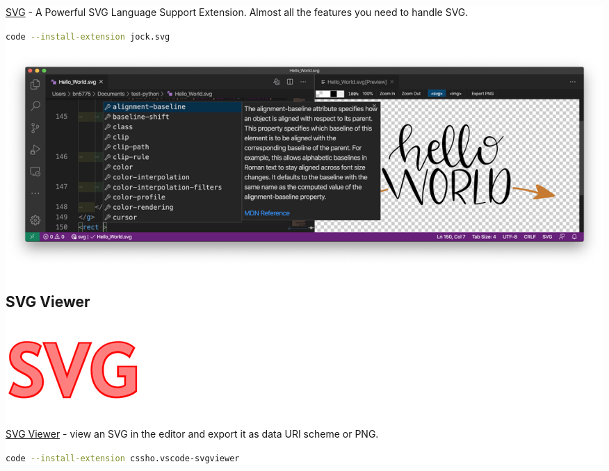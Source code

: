 [SVG](https://marketplace.visualstudio.com/items?itemName=jock.svg) - A Powerful SVG Language Support Extension. Almost all the features you need to handle SVG.

```bash
code --install-extension jock.svg
```

![SVG](../assets/vs-code-svg-autocomplete.png)

## SVG Viewer

![SVG Viewer](../assets/vs-code-svg-viewer.png)

[SVG Viewer](https://marketplace.visualstudio.com/items?itemName=cssho.vscode-svgviewer) - view an SVG in the editor and export it as data URI scheme or PNG.

```bash
code --install-extension cssho.vscode-svgviewer
```
